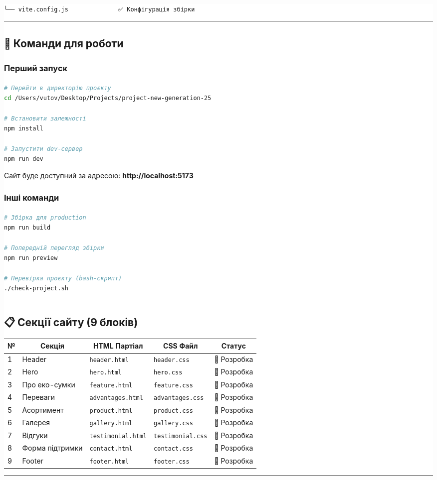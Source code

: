 ```
└── vite.config.js              ✅ Конфігурація збірки
```

---

## 🚀 Команди для роботи

### Перший запуск

```bash
# Перейти в директорію проєкту
cd /Users/vutov/Desktop/Projects/project-new-generation-25

# Встановити залежності
npm install

# Запустити dev-сервер
npm run dev
```

Сайт буде доступний за адресою: **http://localhost:5173**

### Інші команди

```bash
# Збірка для production
npm run build

# Попередній перегляд збірки
npm run preview

# Перевірка проєкту (bash-скрипт)
./check-project.sh
```

---

## 📋 Секції сайту (9 блоків)

| № | Секція | HTML Партіал | CSS Файл | Статус |
|---|--------|--------------|----------|--------|
| 1 | Header | `header.html` | `header.css` | 🔨 Розробка |
| 2 | Hero | `hero.html` | `hero.css` | 🔨 Розробка |
| 3 | Про еко-сумки | `feature.html` | `feature.css` | 🔨 Розробка |
| 4 | Переваги | `advantages.html` | `advantages.css` | 🔨 Розробка |
| 5 | Асортимент | `product.html` | `product.css` | 🔨 Розробка |
| 6 | Галерея | `gallery.html` | `gallery.css` | 🔨 Розробка |
| 7 | Відгуки | `testimonial.html` | `testimonial.css` | 🔨 Розробка |
| 8 | Форма підтримки | `contact.html` | `contact.css` | 🔨 Розробка |
| 9 | Footer | `footer.html` | `footer.css` | 🔨 Розробка |

---
